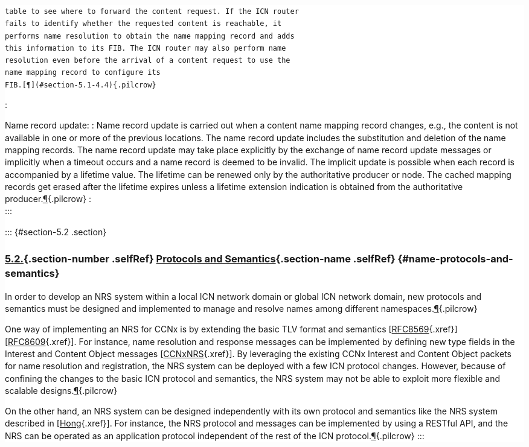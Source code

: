     table to see where to forward the content request. If the ICN router
    fails to identify whether the requested content is reachable, it
    performs name resolution to obtain the name mapping record and adds
    this information to its FIB. The ICN router may also perform name
    resolution even before the arrival of a content request to use the
    name mapping record to configure its
    FIB.[¶](#section-5.1-4.4){.pilcrow}
:   

Name record update:
:   Name record update is carried out when a content name mapping record
    changes, e.g., the content is not available in one or more of the
    previous locations. The name record update includes the substitution
    and deletion of the name mapping records. The name record update may
    take place explicitly by the exchange of name record update messages
    or implicitly when a timeout occurs and a name record is deemed to
    be invalid. The implicit update is possible when each record is
    accompanied by a lifetime value. The lifetime can be renewed only by
    the authoritative producer or node. The cached mapping records get
    erased after the lifetime expires unless a lifetime extension
    indication is obtained from the authoritative
    producer.[¶](#section-5.1-4.6){.pilcrow}
:   
:::

::: {#section-5.2 .section}
### [5.2.](#section-5.2){.section-number .selfRef} [Protocols and Semantics](#name-protocols-and-semantics){.section-name .selfRef} {#name-protocols-and-semantics}

In order to develop an NRS system within a local ICN network domain or
global ICN network domain, new protocols and semantics must be designed
and implemented to manage and resolve names among different
namespaces.[¶](#section-5.2-1){.pilcrow}

One way of implementing an NRS for CCNx is by extending the basic TLV
format and semantics \[[RFC8569](#RFC8569){.xref}\]
\[[RFC8609](#RFC8609){.xref}\]. For instance, name resolution and
response messages can be implemented by defining new type fields in the
Interest and Content Object messages
\[[CCNxNRS](#I-D.hong-icnrg-ccnx-nrs){.xref}\]. By leveraging the
existing CCNx Interest and Content Object packets for name resolution
and registration, the NRS system can be deployed with a few ICN protocol
changes. However, because of confining the changes to the basic ICN
protocol and semantics, the NRS system may not be able to exploit more
flexible and scalable designs.[¶](#section-5.2-2){.pilcrow}

On the other hand, an NRS system can be designed independently with its
own protocol and semantics like the NRS system described in
\[[Hong](#Hong){.xref}\]. For instance, the NRS protocol and messages
can be implemented by using a RESTful API, and the NRS can be operated
as an application protocol independent of the rest of the ICN
protocol.[¶](#section-5.2-3){.pilcrow}
:::
